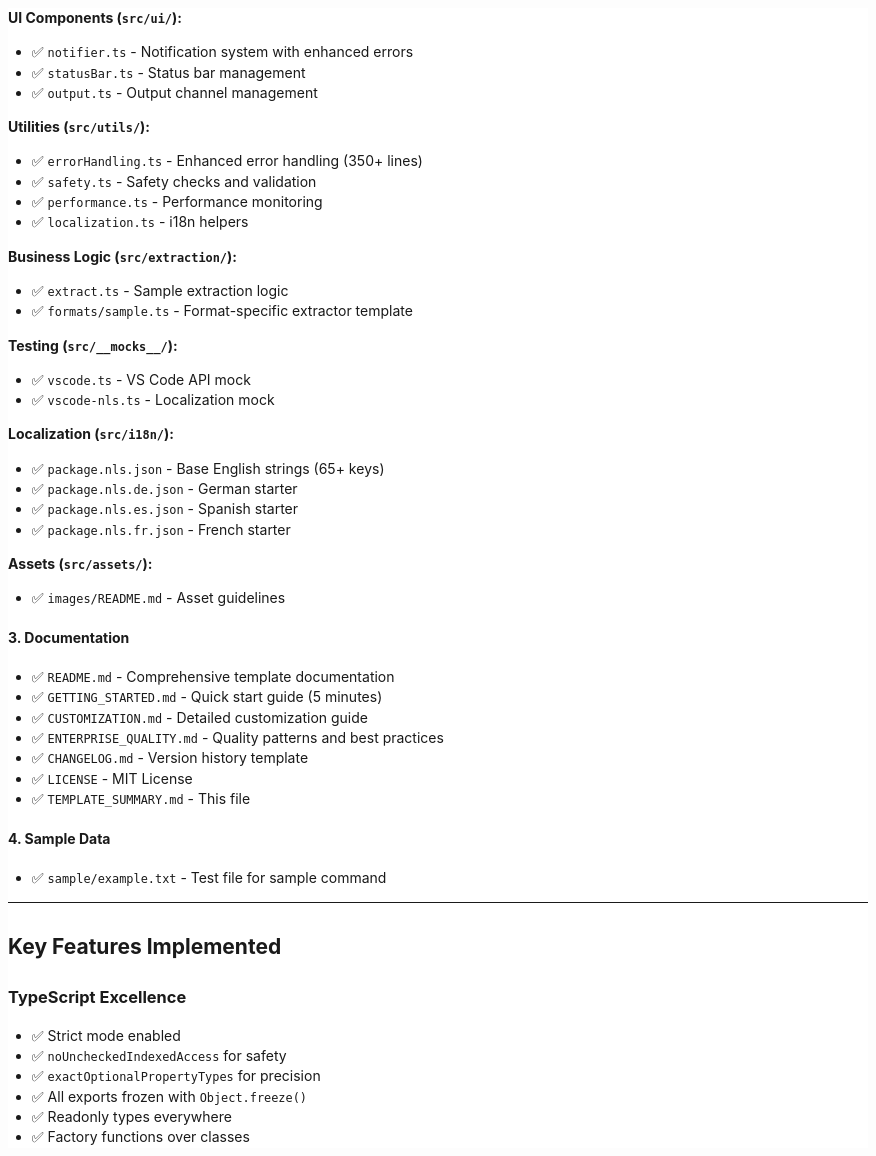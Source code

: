 **UI Components (`src/ui/`):**

- ✅ `notifier.ts` - Notification system with enhanced errors
- ✅ `statusBar.ts` - Status bar management
- ✅ `output.ts` - Output channel management

**Utilities (`src/utils/`):**

- ✅ `errorHandling.ts` - Enhanced error handling (350+ lines)
- ✅ `safety.ts` - Safety checks and validation
- ✅ `performance.ts` - Performance monitoring
- ✅ `localization.ts` - i18n helpers

**Business Logic (`src/extraction/`):**

- ✅ `extract.ts` - Sample extraction logic
- ✅ `formats/sample.ts` - Format-specific extractor template

**Testing (`src/__mocks__/`):**

- ✅ `vscode.ts` - VS Code API mock
- ✅ `vscode-nls.ts` - Localization mock

**Localization (`src/i18n/`):**

- ✅ `package.nls.json` - Base English strings (65+ keys)
- ✅ `package.nls.de.json` - German starter
- ✅ `package.nls.es.json` - Spanish starter
- ✅ `package.nls.fr.json` - French starter

**Assets (`src/assets/`):**

- ✅ `images/README.md` - Asset guidelines

#### 3. Documentation

- ✅ `README.md` - Comprehensive template documentation
- ✅ `GETTING_STARTED.md` - Quick start guide (5 minutes)
- ✅ `CUSTOMIZATION.md` - Detailed customization guide
- ✅ `ENTERPRISE_QUALITY.md` - Quality patterns and best practices
- ✅ `CHANGELOG.md` - Version history template
- ✅ `LICENSE` - MIT License
- ✅ `TEMPLATE_SUMMARY.md` - This file

#### 4. Sample Data

- ✅ `sample/example.txt` - Test file for sample command

---

## Key Features Implemented

### TypeScript Excellence

- ✅ Strict mode enabled
- ✅ `noUncheckedIndexedAccess` for safety
- ✅ `exactOptionalPropertyTypes` for precision
- ✅ All exports frozen with `Object.freeze()`
- ✅ Readonly types everywhere
- ✅ Factory functions over classes
